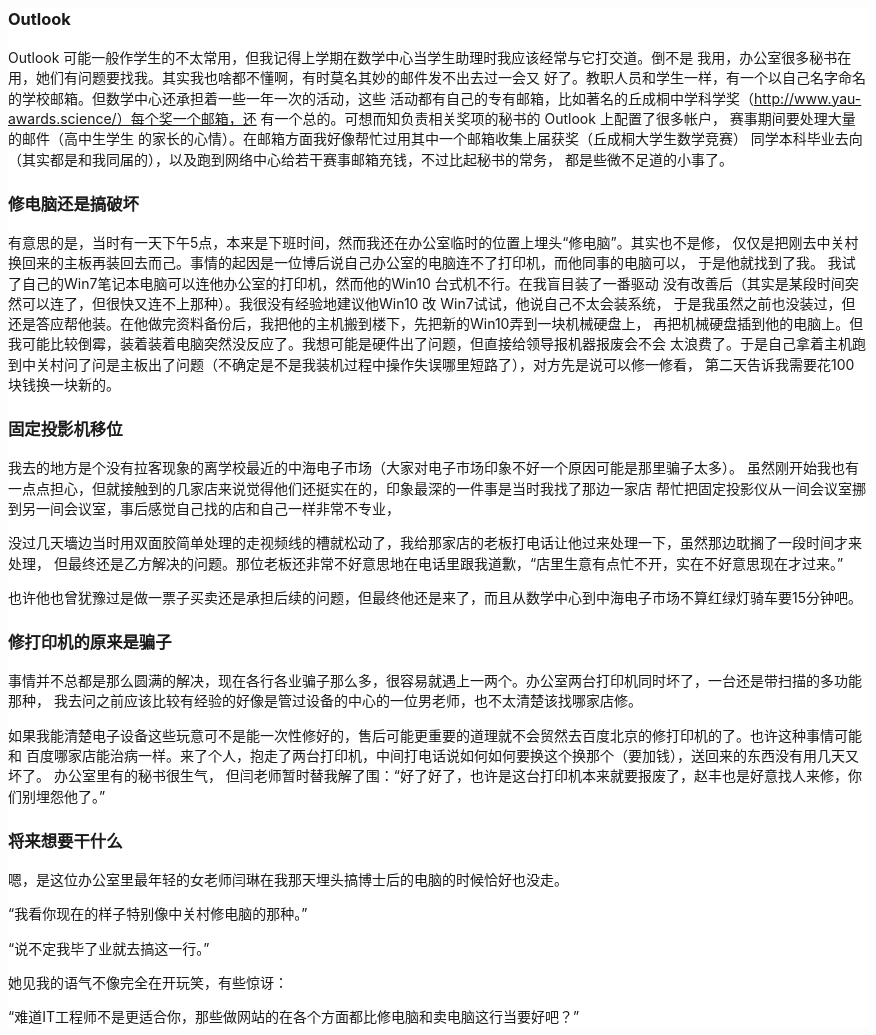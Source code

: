 ### Outlook

Outlook 可能一般作学生的不太常用，但我记得上学期在数学中心当学生助理时我应该经常与它打交道。倒不是
我用，办公室很多秘书在用，她们有问题要找我。其实我也啥都不懂啊，有时莫名其妙的邮件发不出去过一会又
好了。教职人员和学生一样，有一个以自己名字命名的学校邮箱。但数学中心还承担着一些一年一次的活动，这些
活动都有自己的专有邮箱，比如著名的丘成桐中学科学奖（http://www.yau-awards.science/）每个奖一个邮箱，还
有一个总的。可想而知负责相关奖项的秘书的 Outlook 上配置了很多帐户， 赛事期间要处理大量的邮件（高中生学生
的家长的心情）。在邮箱方面我好像帮忙过用其中一个邮箱收集上届获奖（丘成桐大学生数学竞赛）
同学本科毕业去向（其实都是和我同届的），以及跑到网络中心给若干赛事邮箱充钱，不过比起秘书的常务，
都是些微不足道的小事了。

### 修电脑还是搞破坏

有意思的是，当时有一天下午5点，本来是下班时间，然而我还在办公室临时的位置上埋头“修电脑”。其实也不是修，
仅仅是把刚去中关村换回来的主板再装回去而己。事情的起因是一位博后说自己办公室的电脑连不了打印机，而他同事的电脑可以，
于是他就找到了我。 我试了自己的Win7笔记本电脑可以连他办公室的打印机，然而他的Win10 台式机不行。在我盲目装了一番驱动
没有改善后（其实是某段时间突然可以连了，但很快又连不上那种）。我很没有经验地建议他Win10 改 Win7试试，他说自己不太会装系统，
于是我虽然之前也没装过，但还是答应帮他装。在他做完资料备份后，我把他的主机搬到楼下，先把新的Win10弄到一块机械硬盘上，
再把机械硬盘插到他的电脑上。但我可能比较倒霉，装着装着电脑突然没反应了。我想可能是硬件出了问题，但直接给领导报机器报废会不会
太浪费了。于是自己拿着主机跑到中关村问了问是主板出了问题（不确定是不是我装机过程中操作失误哪里短路了），对方先是说可以修一修看，
第二天告诉我需要花100块钱换一块新的。

### 固定投影机移位

我去的地方是个没有拉客现象的离学校最近的中海电子市场（大家对电子市场印象不好一个原因可能是那里骗子太多）。
虽然刚开始我也有一点点担心，但就接触到的几家店来说觉得他们还挺实在的，印象最深的一件事是当时我找了那边一家店
帮忙把固定投影仪从一间会议室挪到另一间会议室，事后感觉自己找的店和自己一样非常不专业，

没过几天墻边当时用双面胶简单处理的走视频线的槽就松动了，我给那家店的老板打电话让他过来处理一下，虽然那边耽搁了一段时间才来处理，
但最终还是乙方解决的问题。那位老板还非常不好意思地在电话里跟我道歉，“店里生意有点忙不开，实在不好意思现在才过来。”

也许他也曾犹豫过是做一票子买卖还是承担后续的问题，但最终他还是来了，而且从数学中心到中海电子市场不算红绿灯骑车要15分钟吧。

### 修打印机的原来是骗子

事情并不总都是那么圆满的解决，现在各行各业骗子那么多，很容易就遇上一两个。办公室两台打印机同时坏了，一台还是带扫描的多功能那种，
我去问之前应该比较有经验的好像是管过设备的中心的一位男老师，也不太清楚该找哪家店修。

如果我能清楚电子设备这些玩意可不是能一次性修好的，售后可能更重要的道理就不会贸然去百度北京的修打印机的了。也许这种事情可能和
百度哪家店能治病一样。来了个人，抱走了两台打印机，中间打电话说如何如何要换这个换那个（要加钱），送回来的东西没有用几天又坏了。
办公室里有的秘书很生气，
但闫老师暂时替我解了围：“好了好了，也许是这台打印机本来就要报废了，赵丰也是好意找人来修，你们别埋怨他了。”

### 将来想要干什么

嗯，是这位办公室里最年轻的女老师闫琳在我那天埋头搞博士后的电脑的时候恰好也没走。

“我看你现在的样子特别像中关村修电脑的那种。”

“说不定我毕了业就去搞这一行。”

她见我的语气不像完全在开玩笑，有些惊讶：

“难道IT工程师不是更适合你，那些做网站的在各个方面都比修电脑和卖电脑这行当要好吧？”
